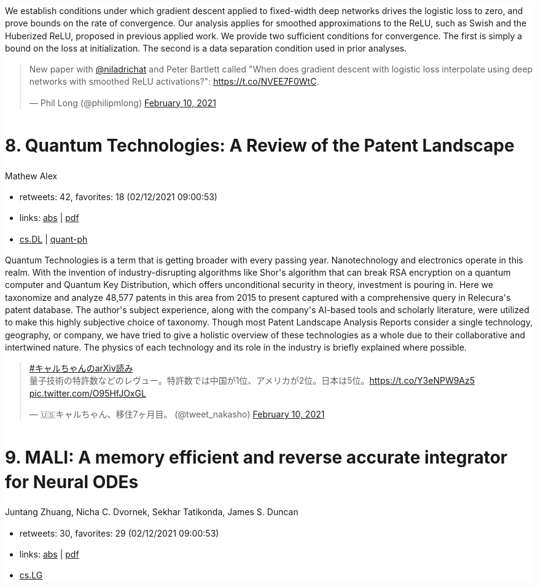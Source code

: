 We establish conditions under which gradient descent applied to fixed-width deep networks drives the logistic loss to zero, and prove bounds on the rate of convergence. Our analysis applies for smoothed approximations to the ReLU, such as Swish and the Huberized ReLU, proposed in previous applied work. We provide two sufficient conditions for convergence. The first is simply a bound on the loss at initialization. The second is a data separation condition used in prior analyses.

<blockquote class="twitter-tweet"><p lang="en" dir="ltr">New paper with <a href="https://twitter.com/niladrichat?ref_src=twsrc%5Etfw">@niladrichat</a> and Peter Bartlett called &quot;When does gradient descent with logistic loss interpolate using deep networks with smoothed ReLU activations?&quot;: <a href="https://t.co/NVEE7F0WtC">https://t.co/NVEE7F0WtC</a>.</p>&mdash; Phil Long (@philipmlong) <a href="https://twitter.com/philipmlong/status/1359534248445710340?ref_src=twsrc%5Etfw">February 10, 2021</a></blockquote>
<script async src="https://platform.twitter.com/widgets.js" charset="utf-8"></script>




# 8. Quantum Technologies: A Review of the Patent Landscape

Mathew Alex

- retweets: 42, favorites: 18 (02/12/2021 09:00:53)

- links: [abs](https://arxiv.org/abs/2102.04552) | [pdf](https://arxiv.org/pdf/2102.04552)
- [cs.DL](https://arxiv.org/list/cs.DL/recent) | [quant-ph](https://arxiv.org/list/quant-ph/recent)

Quantum Technologies is a term that is getting broader with every passing year. Nanotechnology and electronics operate in this realm. With the invention of industry-disrupting algorithms like Shor's algorithm that can break RSA encryption on a quantum computer and Quantum Key Distribution, which offers unconditional security in theory, investment is pouring in. Here we taxonomize and analyze 48,577 patents in this area from 2015 to present captured with a comprehensive query in Relecura's patent database. The author's subject experience, along with the company's AI-based tools and scholarly literature, were utilized to make this highly subjective choice of taxonomy. Though most Patent Landscape Analysis Reports consider a single technology, geography, or company, we have tried to give a holistic overview of these technologies as a whole due to their collaborative and intertwined nature. The physics of each technology and its role in the industry is briefly explained where possible.

<blockquote class="twitter-tweet"><p lang="ja" dir="ltr"><a href="https://twitter.com/hashtag/%E3%82%AD%E3%83%A3%E3%83%AB%E3%81%A1%E3%82%83%E3%82%93%E3%81%AEarXiv%E8%AA%AD%E3%81%BF?src=hash&amp;ref_src=twsrc%5Etfw">#キャルちゃんのarXiv読み</a> <br>量子技術の特許数などのレヴュー。特許数では中国が1位、アメリカが2位。日本は5位。<a href="https://t.co/Y3eNPW9Az5">https://t.co/Y3eNPW9Az5</a> <a href="https://t.co/O95HfJOxGL">pic.twitter.com/O95HfJOxGL</a></p>&mdash; 🇺🇸キャルちゃん、移住7ヶ月目。 (@tweet_nakasho) <a href="https://twitter.com/tweet_nakasho/status/1359549845954957312?ref_src=twsrc%5Etfw">February 10, 2021</a></blockquote>
<script async src="https://platform.twitter.com/widgets.js" charset="utf-8"></script>




# 9. MALI: A memory efficient and reverse accurate integrator for Neural ODEs

Juntang Zhuang, Nicha C. Dvornek, Sekhar Tatikonda, James S. Duncan

- retweets: 30, favorites: 29 (02/12/2021 09:00:53)

- links: [abs](https://arxiv.org/abs/2102.04668) | [pdf](https://arxiv.org/pdf/2102.04668)
- [cs.LG](https://arxiv.org/list/cs.LG/recent)
